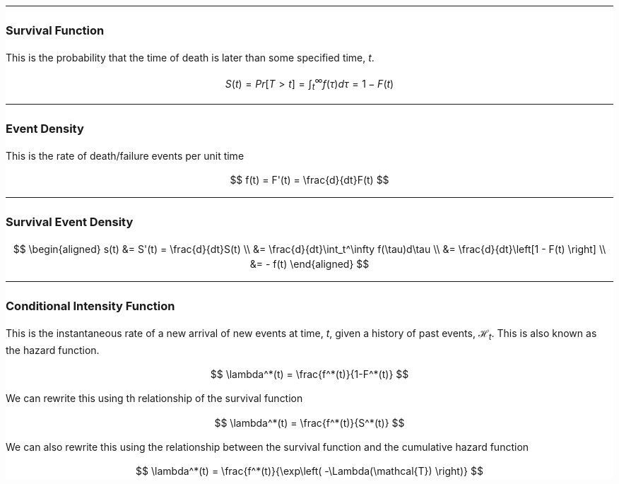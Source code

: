 ***
### Survival Function

This is the probability that the time of death is later than some specified time, $t$.

$$
S(t) = Pr[T>t] = \int_t^\infty f(\tau)d\tau = 1 - F(t)
$$

***
### Event Density

This is the rate of death/failure events per unit time

$$
f(t) = F'(t) = \frac{d}{dt}F(t)
$$

***
### Survival Event Density

$$
\begin{aligned}
s(t) &= S'(t) = \frac{d}{dt}S(t) \\
&= \frac{d}{dt}\int_t^\infty f(\tau)d\tau \\
&= \frac{d}{dt}\left[1 - F(t) \right] \\
&= - f(t)
\end{aligned}
$$

***
### Conditional Intensity Function

This is the instantaneous rate of a new arrival of new events at time, $t$, given a history of past events, $\mathcal{H}_t$. 
This is also known as the hazard function.

$$
\lambda^*(t) = \frac{f^*(t)}{1-F^*(t)}
$$

We can rewrite this using th relationship of the survival function

$$
\lambda^*(t) = \frac{f^*(t)}{S^*(t)}
$$

We can also rewrite this using the relationship between the survival function and the cumulative hazard function

$$
\lambda^*(t) = \frac{f^*(t)}{\exp\left( -\Lambda(\mathcal{T}) \right)}
$$
